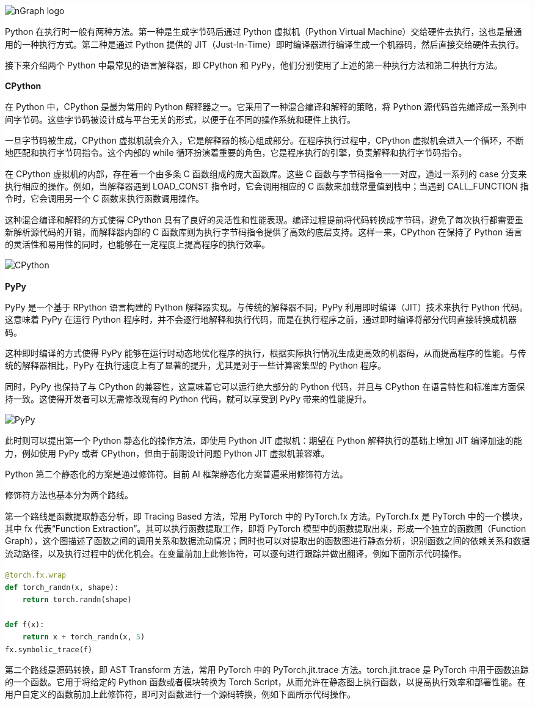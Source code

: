![nGraph logo](images/04Future04.png)

Python 在执行时一般有两种方法。第一种是生成字节码后通过 Python 虚拟机（Python Virtual Machine）交给硬件去执行，这也是最通用的一种执行方式。第二种是通过 Python 提供的 JIT（Just-In-Time）即时编译器进行编译生成一个机器码，然后直接交给硬件去执行。

接下来介绍两个 Python 中最常见的语言解释器，即 CPython 和 PyPy，他们分别使用了上述的第一种执行方法和第二种执行方法。

**CPython**

在 Python 中，CPython 是最为常用的 Python 解释器之一。它采用了一种混合编译和解释的策略，将 Python 源代码首先编译成一系列中间字节码。这些字节码被设计成与平台无关的形式，以便于在不同的操作系统和硬件上执行。

一旦字节码被生成，CPython 虚拟机就会介入，它是解释器的核心组成部分。在程序执行过程中，CPython 虚拟机会进入一个循环，不断地匹配和执行字节码指令。这个内部的 while 循环扮演着重要的角色，它是程序执行的引擎，负责解释和执行字节码指令。

在 CPython 虚拟机的内部，存在着一个由多条 C 函数组成的庞大函数库。这些 C 函数与字节码指令一一对应，通过一系列的 case 分支来执行相应的操作。例如，当解释器遇到 LOAD_CONST 指令时，它会调用相应的 C 函数来加载常量值到栈中；当遇到 CALL_FUNCTION 指令时，它会调用另一个 C 函数来执行函数调用操作。

这种混合编译和解释的方式使得 CPython 具有了良好的灵活性和性能表现。编译过程提前将代码转换成字节码，避免了每次执行都需要重新解析源代码的开销，而解释器内部的 C 函数库则为执行字节码指令提供了高效的底层支持。这样一来，CPython 在保持了 Python 语言的灵活性和易用性的同时，也能够在一定程度上提高程序的执行效率。

![CPython](images/04Future05.png)

**PyPy**

PyPy 是一个基于 RPython 语言构建的 Python 解释器实现。与传统的解释器不同，PyPy 利用即时编译（JIT）技术来执行 Python 代码。这意味着 PyPy 在运行 Python 程序时，并不会逐行地解释和执行代码，而是在执行程序之前，通过即时编译将部分代码直接转换成机器码。

这种即时编译的方式使得 PyPy 能够在运行时动态地优化程序的执行，根据实际执行情况生成更高效的机器码，从而提高程序的性能。与传统的解释器相比，PyPy 在执行速度上有了显著的提升，尤其是对于一些计算密集型的 Python 程序。

同时，PyPy 也保持了与 CPython 的兼容性，这意味着它可以运行绝大部分的 Python 代码，并且与 CPython 在语言特性和标准库方面保持一致。这使得开发者可以无需修改现有的 Python 代码，就可以享受到 PyPy 带来的性能提升。

![PyPy](images/04Future06.png)

此时则可以提出第一个 Python 静态化的操作方法，即使用 Python JIT 虚拟机：期望在 Python 解释执行的基础上增加 JIT 编译加速的能力，例如使用 PyPy 或者 CPython，但由于前期设计问题 Python JIT 虚拟机兼容难。

Python 第二个静态化的方案是通过修饰符。目前 AI 框架静态化方案普遍采用修饰符方法。

修饰符方法也基本分为两个路线。

第一个路线是函数提取静态分析，即 Tracing Based 方法，常用 PyTorch 中的 PyTorch.fx 方法。PyTorch.fx 是 PyTorch 中的一个模块，其中 fx 代表“Function Extraction”。其可以执行函数提取工作，即将 PyTorch 模型中的函数提取出来，形成一个独立的函数图（Function Graph），这个图描述了函数之间的调用关系和数据流动情况；同时也可以对提取出的函数图进行静态分析，识别函数之间的依赖关系和数据流动路径，以及执行过程中的优化机会。在变量前加上此修饰符，可以逐句进行跟踪并做出翻译，例如下面所示代码操作。

```python
@torch.fx.wrap
def torch_randn(x, shape):
    return torch.randn(shape)

def f(x):
    return x + torch_randn(x, 5)
fx.symbolic_trace(f)    
```

第二个路线是源码转换，即 AST Transform 方法，常用 PyTorch 中的 PyTorch.jit.trace 方法。torch.jit.trace 是 PyTorch 中用于函数追踪的一个函数。它用于将给定的 Python 函数或者模块转换为 Torch Script，从而允许在静态图上执行函数，以提高执行效率和部署性能。在用户自定义的函数前加上此修饰符，即可对函数进行一个源码转换，例如下面所示代码操作。
